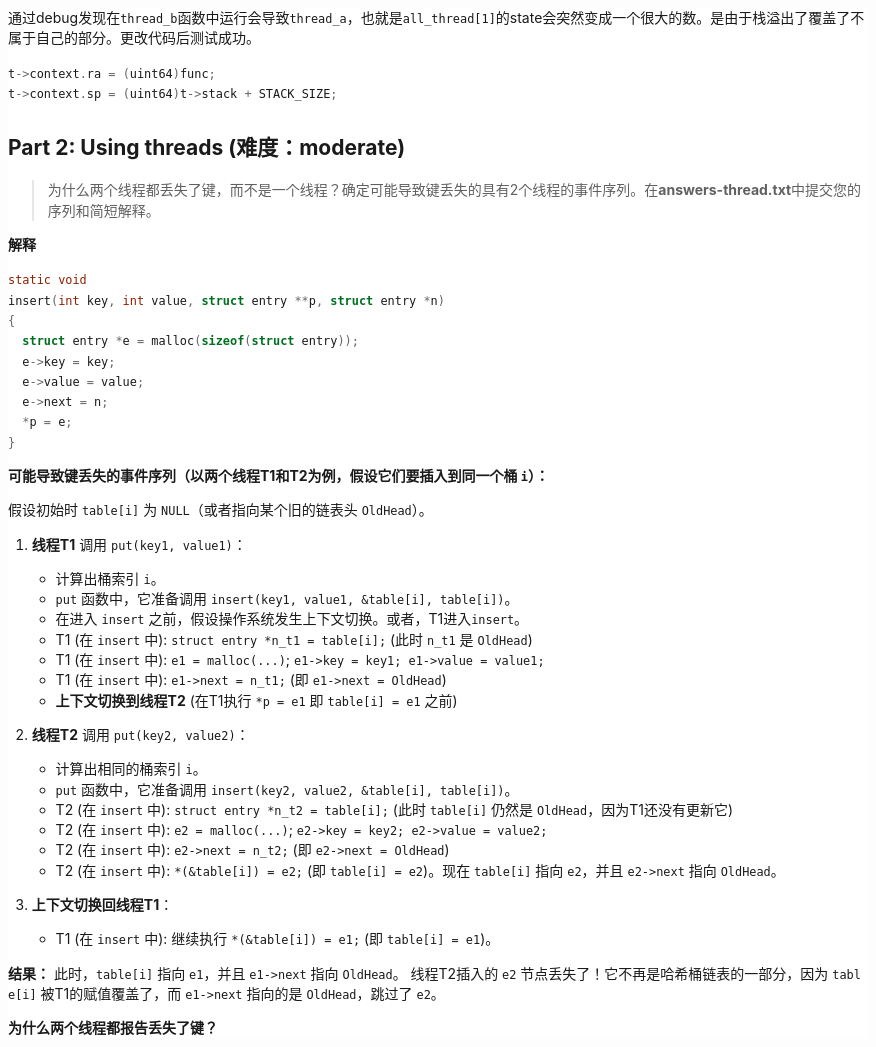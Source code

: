 通过debug发现在`thread_b`函数中运行会导致`thread_a`，也就是`all_thread[1]`的state会突然变成一个很大的数。是由于栈溢出了覆盖了不属于自己的部分。更改代码后测试成功。

```c
t->context.ra = (uint64)func;
t->context.sp = (uint64)t->stack + STACK_SIZE;
```

## Part 2: Using threads (难度：moderate)

> 为什么两个线程都丢失了键，而不是一个线程？确定可能导致键丢失的具有2个线程的事件序列。在**answers-thread.txt**中提交您的序列和简短解释。

**解释**
```c
static void 
insert(int key, int value, struct entry **p, struct entry *n)
{
  struct entry *e = malloc(sizeof(struct entry));
  e->key = key;
  e->value = value;
  e->next = n;
  *p = e;
}
```

**可能导致键丢失的事件序列（以两个线程T1和T2为例，假设它们要插入到同一个桶 `i`）：**

假设初始时 `table[i]` 为 `NULL`（或者指向某个旧的链表头 `OldHead`）。

1.  **线程T1** 调用 `put(key1, value1)`：
    *   计算出桶索引 `i`。
    *   `put` 函数中，它准备调用 `insert(key1, value1, &table[i], table[i])`。
    *   在进入 `insert` 之前，假设操作系统发生上下文切换。或者，T1进入`insert`。
    *   T1 (在 `insert` 中): `struct entry *n_t1 = table[i];` (此时 `n_t1` 是 `OldHead`)
    *   T1 (在 `insert` 中): `e1 = malloc(...)`; `e1->key = key1; e1->value = value1;`
    *   T1 (在 `insert` 中): `e1->next = n_t1;` (即 `e1->next = OldHead`)
    *   **上下文切换到线程T2** (在T1执行 `*p = e1` 即 `table[i] = e1` 之前)

2.  **线程T2** 调用 `put(key2, value2)`：
    *   计算出相同的桶索引 `i`。
    *   `put` 函数中，它准备调用 `insert(key2, value2, &table[i], table[i])`。
    *   T2 (在 `insert` 中): `struct entry *n_t2 = table[i];` (此时 `table[i]` 仍然是 `OldHead`，因为T1还没有更新它)
    *   T2 (在 `insert` 中): `e2 = malloc(...)`; `e2->key = key2; e2->value = value2;`
    *   T2 (在 `insert` 中): `e2->next = n_t2;` (即 `e2->next = OldHead`)
    *   T2 (在 `insert` 中): `*(&table[i]) = e2;` (即 `table[i] = e2`)。现在 `table[i]` 指向 `e2`，并且 `e2->next` 指向 `OldHead`。

3.  **上下文切换回线程T1**：
    *   T1 (在 `insert` 中): 继续执行 `*(&table[i]) = e1;` (即 `table[i] = e1`)。

**结果：**
此时，`table[i]` 指向 `e1`，并且 `e1->next` 指向 `OldHead`。
线程T2插入的 `e2` 节点丢失了！它不再是哈希桶链表的一部分，因为 `table[i]` 被T1的赋值覆盖了，而 `e1->next` 指向的是 `OldHead`，跳过了 `e2`。

**为什么两个线程都报告丢失了键？**
